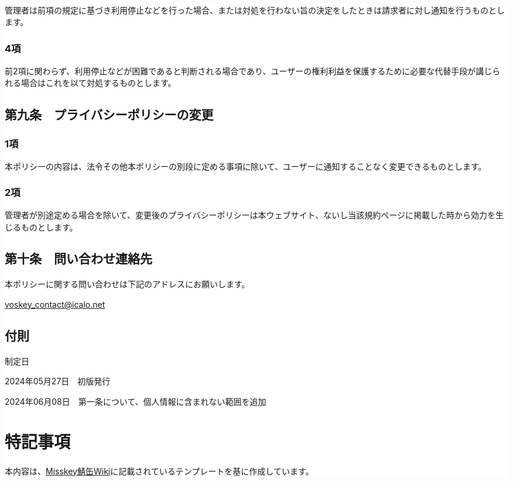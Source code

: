 管理者は前項の規定に基づき利用停止などを行った場合、または対処を行わない旨の決定をしたときは請求者に対し通知を行うものとします。

### 4項

前2項に関わらず、利用停止などが困難であると判断される場合であり、ユーザーの権利利益を保護するために必要な代替手段が講じられる場合はこれを以て対処するものとします。

## 第九条　プライバシーポリシーの変更

### 1項

本ポリシーの内容は、法令その他本ポリシーの別段に定める事項に除いて、ユーザーに通知することなく変更できるものとします。

### 2項

管理者が別途定める場合を除いて、変更後のプライバシーポリシーは本ウェブサイト、ないし当該規約ページに掲載した時から効力を生じるものとします。

## 第十条　問い合わせ連絡先

本ポリシーに関する問い合わせは下記のアドレスにお願いします。

[voskey_contact@icalo.net](mailto:voskey_contact@icalo.net)

## 付則

制定日

2024年05月27日　初版発行

2024年06月08日　第一条について、個人情報に含まれない範囲を追加

# 特記事項

本内容は、[Misskey鯖缶Wiki](https://misskey-doc.7ka.org/ja/terms/policy)に記載されているテンプレートを基に作成しています。